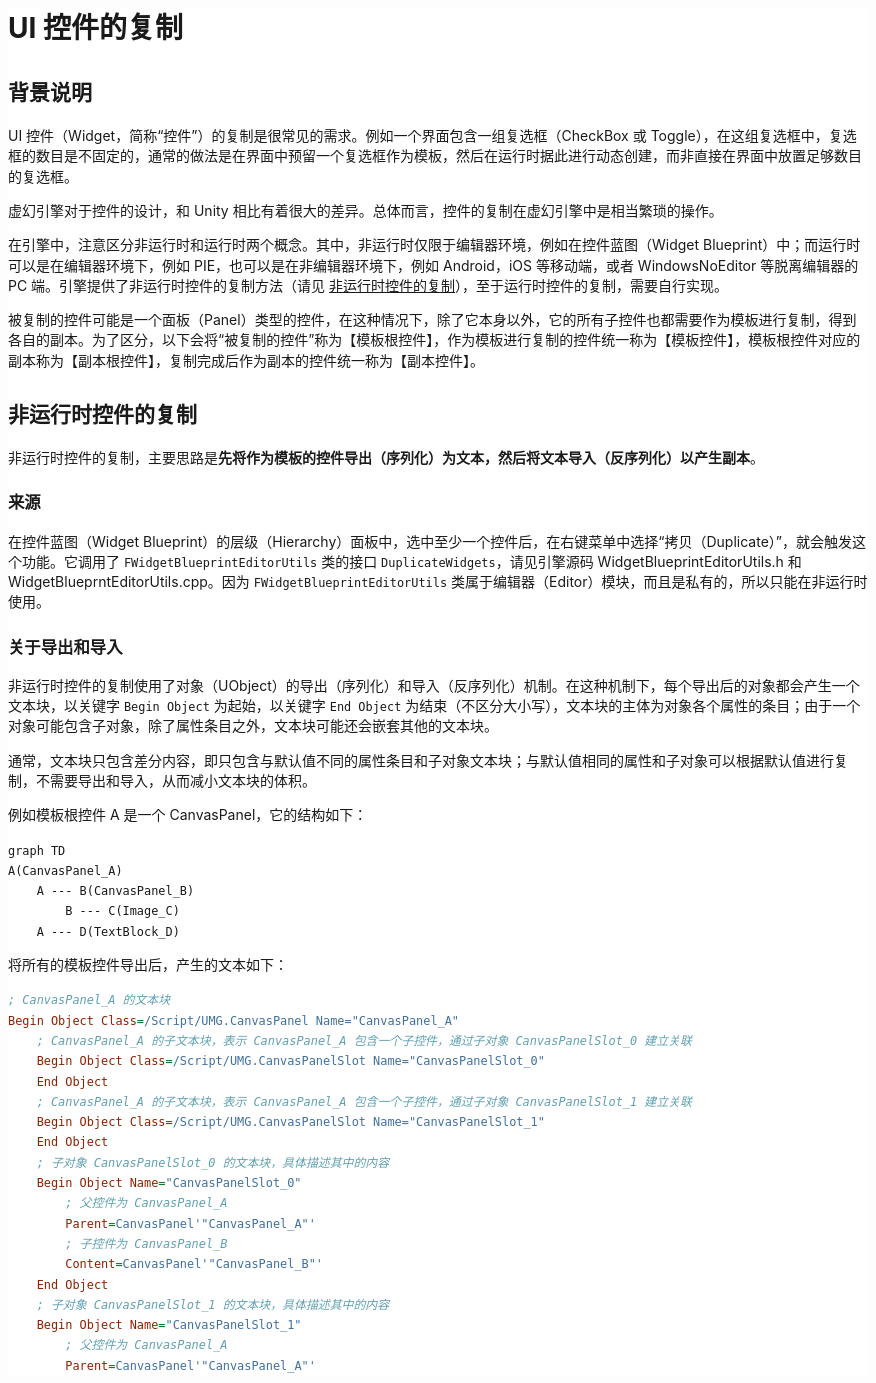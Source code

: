 # UI 控件的复制


## 背景说明

UI 控件（Widget，简称“控件”）的复制是很常见的需求。例如一个界面包含一组复选框（CheckBox 或 Toggle），在这组复选框中，复选框的数目是不固定的，通常的做法是在界面中预留一个复选框作为模板，然后在运行时据此进行动态创建，而非直接在界面中放置足够数目的复选框。

虚幻引擎对于控件的设计，和 Unity 相比有着很大的差异。总体而言，控件的复制在虚幻引擎中是相当繁琐的操作。

在引擎中，注意区分非运行时和运行时两个概念。其中，非运行时仅限于编辑器环境，例如在控件蓝图（Widget Blueprint）中；而运行时可以是在编辑器环境下，例如 PIE，也可以是在非编辑器环境下，例如 Android，iOS 等移动端，或者 WindowsNoEditor 等脱离编辑器的 PC 端。引擎提供了非运行时控件的复制方法（请见 [非运行时控件的复制](#非运行时控件的复制)），至于运行时控件的复制，需要自行实现。

被复制的控件可能是一个面板（Panel）类型的控件，在这种情况下，除了它本身以外，它的所有子控件也都需要作为模板进行复制，得到各自的副本。为了区分，以下会将“被复制的控件”称为【模板根控件】，作为模板进行复制的控件统一称为【模板控件】，模板根控件对应的副本称为【副本根控件】，复制完成后作为副本的控件统一称为【副本控件】。


## 非运行时控件的复制

非运行时控件的复制，主要思路是**先将作为模板的控件导出（序列化）为文本，然后将文本导入（反序列化）以产生副本**。

### 来源

在控件蓝图（Widget Blueprint）的层级（Hierarchy）面板中，选中至少一个控件后，在右键菜单中选择“拷贝（Duplicate）”，就会触发这个功能。它调用了 `FWidgetBlueprintEditorUtils` 类的接口 `DuplicateWidgets`，请见引擎源码 WidgetBlueprintEditorUtils\.h 和 WidgetBlueprntEditorUtils\.cpp。因为 `FWidgetBlueprintEditorUtils` 类属于编辑器（Editor）模块，而且是私有的，所以只能在非运行时使用。

### 关于导出和导入

非运行时控件的复制使用了对象（UObject）的导出（序列化）和导入（反序列化）机制。在这种机制下，每个导出后的对象都会产生一个文本块，以关键字 `Begin Object` 为起始，以关键字 `End Object` 为结束（不区分大小写），文本块的主体为对象各个属性的条目；由于一个对象可能包含子对象，除了属性条目之外，文本块可能还会嵌套其他的文本块。

通常，文本块只包含差分内容，即只包含与默认值不同的属性条目和子对象文本块；与默认值相同的属性和子对象可以根据默认值进行复制，不需要导出和导入，从而减小文本块的体积。

例如模板根控件 A 是一个 CanvasPanel，它的结构如下：

```mermaid
graph TD
A(CanvasPanel_A)
    A --- B(CanvasPanel_B)
        B --- C(Image_C)
    A --- D(TextBlock_D)
```

将所有的模板控件导出后，产生的文本如下：

```ini
; CanvasPanel_A 的文本块
Begin Object Class=/Script/UMG.CanvasPanel Name="CanvasPanel_A"
    ; CanvasPanel_A 的子文本块，表示 CanvasPanel_A 包含一个子控件，通过子对象 CanvasPanelSlot_0 建立关联
    Begin Object Class=/Script/UMG.CanvasPanelSlot Name="CanvasPanelSlot_0"
    End Object
    ; CanvasPanel_A 的子文本块，表示 CanvasPanel_A 包含一个子控件，通过子对象 CanvasPanelSlot_1 建立关联
    Begin Object Class=/Script/UMG.CanvasPanelSlot Name="CanvasPanelSlot_1"
    End Object
    ; 子对象 CanvasPanelSlot_0 的文本块，具体描述其中的内容
    Begin Object Name="CanvasPanelSlot_0"
        ; 父控件为 CanvasPanel_A
        Parent=CanvasPanel'"CanvasPanel_A"'
        ; 子控件为 CanvasPanel_B
        Content=CanvasPanel'"CanvasPanel_B"'
    End Object
    ; 子对象 CanvasPanelSlot_1 的文本块，具体描述其中的内容
    Begin Object Name="CanvasPanelSlot_1"
        ; 父控件为 CanvasPanel_A
        Parent=CanvasPanel'"CanvasPanel_A"'
```